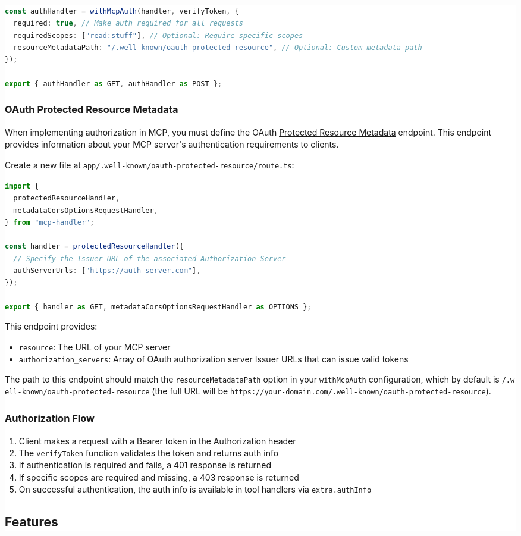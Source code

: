 ```typescript
const authHandler = withMcpAuth(handler, verifyToken, {
  required: true, // Make auth required for all requests
  requiredScopes: ["read:stuff"], // Optional: Require specific scopes
  resourceMetadataPath: "/.well-known/oauth-protected-resource", // Optional: Custom metadata path
});

export { authHandler as GET, authHandler as POST };
```

### OAuth Protected Resource Metadata

When implementing authorization in MCP, you must define the OAuth [Protected Resource Metadata](https://modelcontextprotocol.io/specification/draft/basic/authorization#authorization-server-location) endpoint. This endpoint provides information about your MCP server's authentication requirements to clients.

Create a new file at `app/.well-known/oauth-protected-resource/route.ts`:

```typescript
import {
  protectedResourceHandler,
  metadataCorsOptionsRequestHandler,
} from "mcp-handler";

const handler = protectedResourceHandler({
  // Specify the Issuer URL of the associated Authorization Server
  authServerUrls: ["https://auth-server.com"],
});

export { handler as GET, metadataCorsOptionsRequestHandler as OPTIONS };
```

This endpoint provides:

- `resource`: The URL of your MCP server
- `authorization_servers`: Array of OAuth authorization server Issuer URLs that can issue valid tokens

The path to this endpoint should match the `resourceMetadataPath` option in your `withMcpAuth` configuration,
which by default is `/.well-known/oauth-protected-resource` (the full URL will be `https://your-domain.com/.well-known/oauth-protected-resource`).

### Authorization Flow

1. Client makes a request with a Bearer token in the Authorization header
2. The `verifyToken` function validates the token and returns auth info
3. If authentication is required and fails, a 401 response is returned
4. If specific scopes are required and missing, a 403 response is returned
5. On successful authentication, the auth info is available in tool handlers via `extra.authInfo`

## Features
